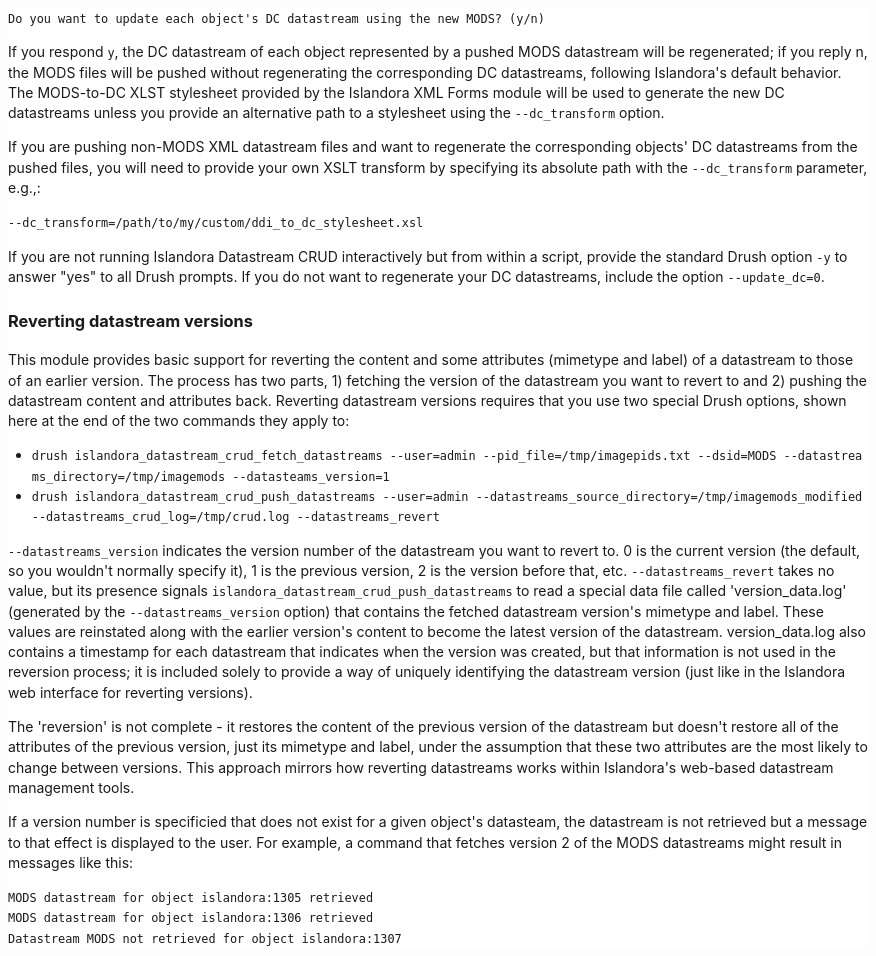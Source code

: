 `Do you want to update each object's DC datastream using the new MODS? (y/n)`

If you respond `y`, the DC datastream of each object represented by a pushed MODS datastream will be regenerated; if you reply n, the MODS files will be pushed without regenerating the corresponding DC datastreams, following Islandora's default behavior. The MODS-to-DC XLST stylesheet provided by the Islandora XML Forms module will be used to generate the new DC datastreams unless you provide an alternative path to a stylesheet using the `--dc_transform` option.

If you are pushing non-MODS XML datastream files and want to regenerate the corresponding objects' DC datastreams from the pushed files, you will need to provide your own XSLT transform by specifying its absolute path with the `--dc_transform` parameter, e.g.,:

`--dc_transform=/path/to/my/custom/ddi_to_dc_stylesheet.xsl`

If you are not running Islandora Datastream CRUD interactively but from within a script, provide the standard Drush option `-y` to answer "yes" to all Drush prompts. If you do not want to regenerate your DC datastreams, include the option `--update_dc=0`.

### Reverting datastream versions

This module provides basic support for reverting the content and some attributes (mimetype and label) of a datastream to those of an earlier version. The process has two parts, 1) fetching the version of the datastream you want to revert to and 2) pushing the datastream content and attributes back. Reverting datastream versions requires that you use two special Drush options, shown here at the end of the two commands they apply to: 

* `drush islandora_datastream_crud_fetch_datastreams --user=admin --pid_file=/tmp/imagepids.txt --dsid=MODS --datastreams_directory=/tmp/imagemods --datasteams_version=1`
* `drush islandora_datastream_crud_push_datastreams --user=admin --datastreams_source_directory=/tmp/imagemods_modified --datastreams_crud_log=/tmp/crud.log --datastreams_revert`

`--datastreams_version` indicates the version number of the datastream you want to revert to. 0 is the current version (the default, so you wouldn't normally specify it), 1 is the previous version, 2 is the version before that, etc. `--datastreams_revert` takes no value, but its presence signals `islandora_datastream_crud_push_datastreams` to read a special data file called 'version_data.log' (generated by the `--datastreams_version` option) that contains the fetched datastream version's mimetype and label. These values are reinstated along with the earlier version's content to become the latest version of the datastream. version_data.log also contains a timestamp for each datastream that indicates when the version was created, but that information is not used in the reversion process; it is included solely to provide a way of uniquely identifying the datastream version (just like in the Islandora web interface for reverting versions).

The 'reversion' is not complete - it restores the content of the previous version of the datastream but doesn't restore all of the attributes of the previous version, just its mimetype and label, under the assumption that these two attributes are the most likely to change between versions. This approach mirrors how reverting datastreams works within Islandora's web-based datastream management tools.

If a version number is specificied that does not exist for a given object's datasteam, the datastream is not retrieved but a message to that effect is displayed to the user. For example, a command that fetches version 2 of the MODS datastreams might result in messages like this:

```
MODS datastream for object islandora:1305 retrieved
MODS datastream for object islandora:1306 retrieved
Datastream MODS not retrieved for object islandora:1307
```
